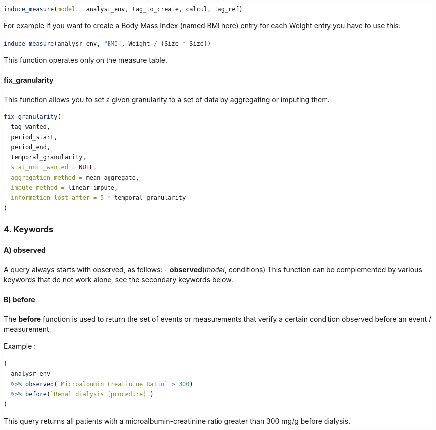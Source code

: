 ``` r
induce_measure(model = analysr_env, tag_to_create, calcul, tag_ref)
```

For example if you want to create a Body Mass Index (named BMI here)
entry for each Weight entry you have to use this:

``` r
induce_measure(analysr_env, "BMI", Weight / (Size * Size))
```

This function operates only on the measure table.

#### fix\_granularity

This function allows you to set a given granularity to a set of data by
aggregating or imputing them.

``` r
fix_granularity(
  tag_wanted,
  period_start,
  period_end,
  temporal_granularity,
  stat_unit_wanted = NULL,
  aggregation_method = mean_aggregate,
  impute_method = linear_impute,
  information_lost_after = 5 * temporal_granularity
)
```

### 4\. Keywords

#### A) **observed**

A query always starts with observed, as follows: - **observed**(*model*,
conditions) This function can be complemented by various keywords that
do not work alone, see the secondary keywords below.

#### B) **before**

The **before** function is used to return the set of events or
measurements that verify a certain condition observed before an event /
measurement.

Example :

``` r
(
  analysr_env
  %>% observed(`Microalbumin Creatinine Ratio` > 300)
  %>% before(`Renal dialysis (procedure)`)
)
```

This query returns all patients with a microalbumin-creatinine ratio
greater than 300 mg/g before dialysis.
